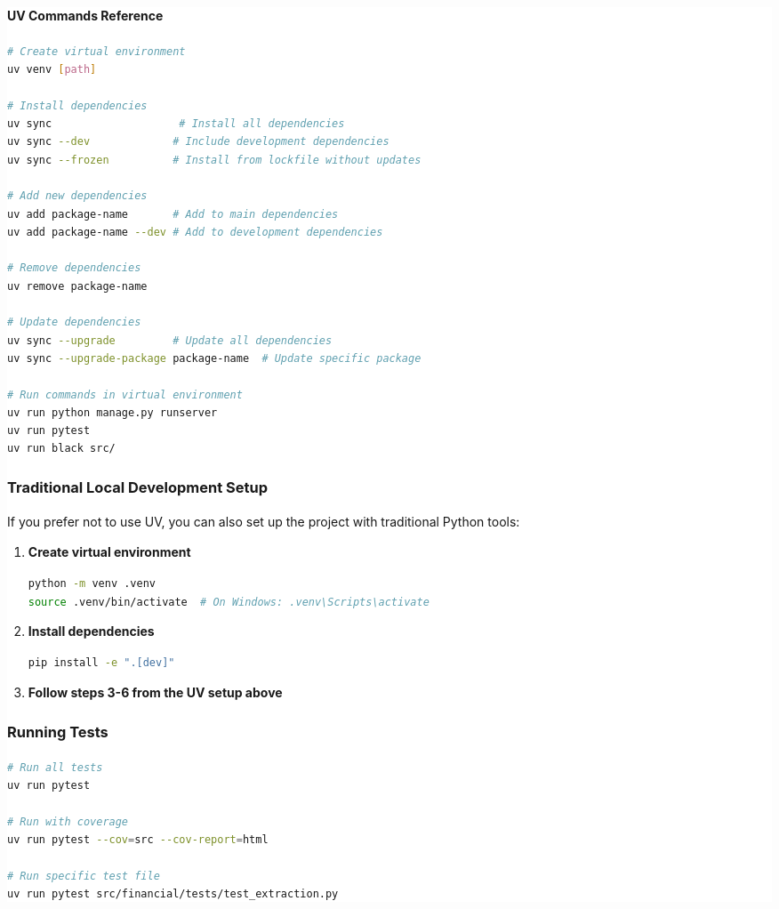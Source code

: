 #### UV Commands Reference

```bash
# Create virtual environment
uv venv [path]

# Install dependencies
uv sync                    # Install all dependencies
uv sync --dev             # Include development dependencies
uv sync --frozen          # Install from lockfile without updates

# Add new dependencies
uv add package-name       # Add to main dependencies
uv add package-name --dev # Add to development dependencies

# Remove dependencies
uv remove package-name

# Update dependencies
uv sync --upgrade         # Update all dependencies
uv sync --upgrade-package package-name  # Update specific package

# Run commands in virtual environment
uv run python manage.py runserver
uv run pytest
uv run black src/
```

### Traditional Local Development Setup

If you prefer not to use UV, you can also set up the project with traditional Python tools:

1. **Create virtual environment**
   ```bash
   python -m venv .venv
   source .venv/bin/activate  # On Windows: .venv\Scripts\activate
   ```

2. **Install dependencies**
   ```bash
   pip install -e ".[dev]"
   ```

3. **Follow steps 3-6 from the UV setup above**

### Running Tests

```bash
# Run all tests
uv run pytest

# Run with coverage
uv run pytest --cov=src --cov-report=html

# Run specific test file
uv run pytest src/financial/tests/test_extraction.py
```
